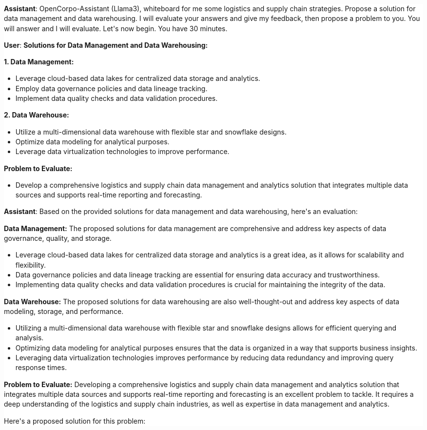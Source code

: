 **Assistant**: OpenCorpo-Assistant (Llama3), whiteboard for me some logistics and supply chain strategies. Propose a solution for data management and data warehousing. I will evaluate your answers and give my feedback, then propose a problem to you. You will answer and I will evaluate. Let's now begin. You have 30 minutes.

**User**: **Solutions for Data Management and Data Warehousing:**

**1. Data Management:**

* Leverage cloud-based data lakes for centralized data storage and analytics.
* Employ data governance policies and data lineage tracking.
* Implement data quality checks and data validation procedures.


**2. Data Warehouse:**

* Utilize a multi-dimensional data warehouse with flexible star and snowflake designs.
* Optimize data modeling for analytical purposes.
* Leverage data virtualization technologies to improve performance.


**Problem to Evaluate:**

* Develop a comprehensive logistics and supply chain data management and analytics solution that integrates multiple data sources and supports real-time reporting and forecasting.

**Assistant**: Based on the provided solutions for data management and data warehousing, here's an evaluation:

**Data Management:**
The proposed solutions for data management are comprehensive and address key aspects of data governance, quality, and storage.

* Leverage cloud-based data lakes for centralized data storage and analytics is a great idea, as it allows for scalability and flexibility.
* Data governance policies and data lineage tracking are essential for ensuring data accuracy and trustworthiness.
* Implementing data quality checks and data validation procedures is crucial for maintaining the integrity of the data.

**Data Warehouse:**
The proposed solutions for data warehousing are also well-thought-out and address key aspects of data modeling, storage, and performance.

* Utilizing a multi-dimensional data warehouse with flexible star and snowflake designs allows for efficient querying and analysis.
* Optimizing data modeling for analytical purposes ensures that the data is organized in a way that supports business insights.
* Leveraging data virtualization technologies improves performance by reducing data redundancy and improving query response times.

**Problem to Evaluate:**
Developing a comprehensive logistics and supply chain data management and analytics solution that integrates multiple data sources and supports real-time reporting and forecasting is an excellent problem to tackle. It requires a deep understanding of the logistics and supply chain industries, as well as expertise in data management and analytics.

Here's a proposed solution for this problem:
